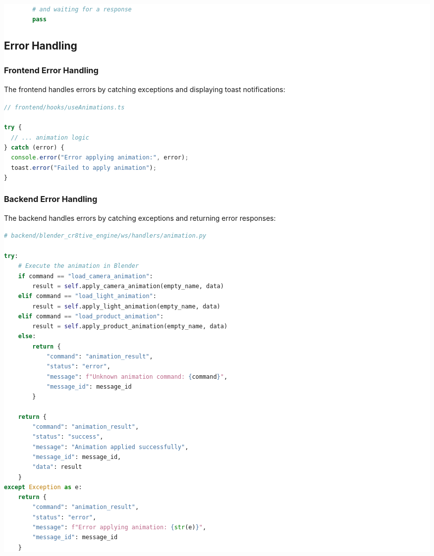 ```python
        # and waiting for a response
        pass
```

## Error Handling

### Frontend Error Handling

The frontend handles errors by catching exceptions and displaying toast notifications:

```typescript
// frontend/hooks/useAnimations.ts

try {
  // ... animation logic
} catch (error) {
  console.error("Error applying animation:", error);
  toast.error("Failed to apply animation");
}
```

### Backend Error Handling

The backend handles errors by catching exceptions and returning error responses:

```python
# backend/blender_cr8tive_engine/ws/handlers/animation.py

try:
    # Execute the animation in Blender
    if command == "load_camera_animation":
        result = self.apply_camera_animation(empty_name, data)
    elif command == "load_light_animation":
        result = self.apply_light_animation(empty_name, data)
    elif command == "load_product_animation":
        result = self.apply_product_animation(empty_name, data)
    else:
        return {
            "command": "animation_result",
            "status": "error",
            "message": f"Unknown animation command: {command}",
            "message_id": message_id
        }

    return {
        "command": "animation_result",
        "status": "success",
        "message": "Animation applied successfully",
        "message_id": message_id,
        "data": result
    }
except Exception as e:
    return {
        "command": "animation_result",
        "status": "error",
        "message": f"Error applying animation: {str(e)}",
        "message_id": message_id
    }
```
